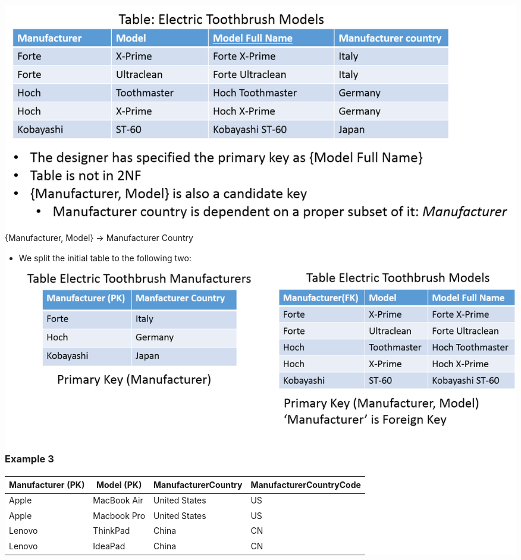 ![](assets/images/normalization16.png)
{Manufacturer, Model} → Manufacturer Country

* We split the initial table to the following two:
![](assets/images/normalization17.png)


### Example 3

| Manufacturer (PK) | Model (PK)  | ManufacturerCountry | ManufacturerCountryCode |
| ----------------- | ----------- | -------------------- | ------------------------- |
| Apple             | MacBook Air | United States        | US |
| Apple             | Macbook Pro | United States        | US |
| Lenovo            | ThinkPad    | China                | CN |
| Lenovo            | IdeaPad     | China                | CN |
